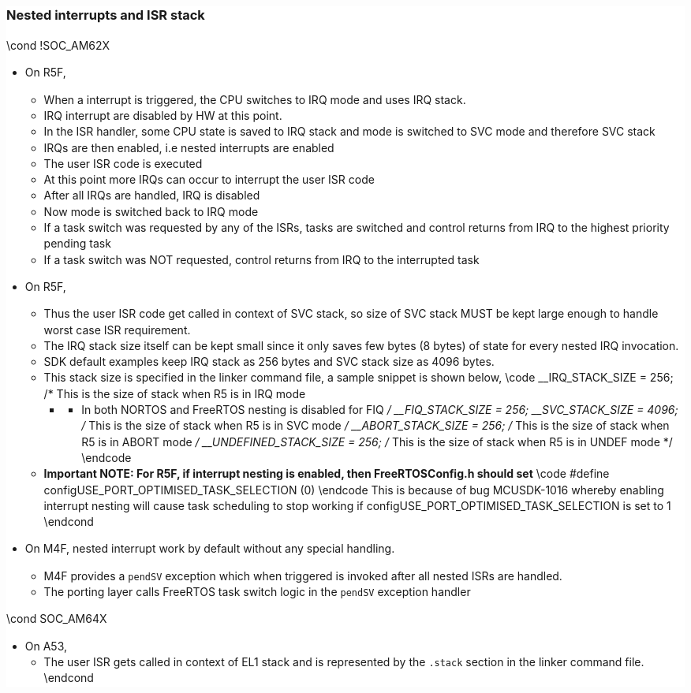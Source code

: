 ### Nested interrupts and ISR stack

\cond !SOC_AM62X
- On R5F,
  - When a interrupt is triggered, the CPU switches to IRQ mode and uses IRQ stack.
  - IRQ interrupt are disabled by HW at this point.
  - In the ISR handler, some CPU state is saved to IRQ stack and mode is switched to SVC mode and therefore SVC stack
  - IRQs are then enabled, i.e nested interrupts are enabled
  - The user ISR code is executed
  - At this point more IRQs can occur to interrupt the user ISR code
  - After all IRQs are handled, IRQ is disabled
  - Now mode is switched back to IRQ mode
  - If a task switch was requested by any of the ISRs, tasks are switched and control returns from IRQ to the highest priority pending task
  - If a task switch was NOT requested, control returns from IRQ to the interrupted task
- On R5F,
  - Thus the user ISR code get called in context of SVC stack, so size of SVC stack MUST be kept large enough to handle worst case ISR requirement.
  - The IRQ stack size itself can be kept small since it only saves few bytes (8 bytes) of state for every nested IRQ invocation.
  - SDK default examples keep IRQ stack as 256 bytes and SVC stack size as 4096 bytes.
  - This stack size is specified in the linker command file, a sample snippet is shown below,
    \code
    __IRQ_STACK_SIZE = 256;
    /* This is the size of stack when R5 is in IRQ mode
    * - In both NORTOS and FreeRTOS nesting is disabled for FIQ
    */
    __FIQ_STACK_SIZE = 256;
    __SVC_STACK_SIZE = 4096; /* This is the size of stack when R5 is in SVC mode */
    __ABORT_STACK_SIZE = 256;  /* This is the size of stack when R5 is in ABORT mode */
    __UNDEFINED_STACK_SIZE = 256;  /* This is the size of stack when R5 is in UNDEF mode */
    \endcode
  - **Important NOTE: For R5F, if interrupt nesting is enabled, then FreeRTOSConfig.h should set**
    \code
    #define configUSE_PORT_OPTIMISED_TASK_SELECTION (0)
    \endcode
    This is because of bug MCUSDK-1016 whereby enabling interrupt nesting will cause task scheduling to stop working
    if configUSE_PORT_OPTIMISED_TASK_SELECTION is set to 1
\endcond

- On M4F, nested interrupt work by default without any special handling.
  - M4F provides a `pendSV` exception which when triggered is invoked after all nested ISRs are handled.
  - The porting layer calls FreeRTOS task switch logic in the `pendSV` exception handler

\cond SOC_AM64X
- On A53,
  - The user ISR gets called in context of EL1 stack and is represented by the `.stack` section in the linker command file.
\endcond
